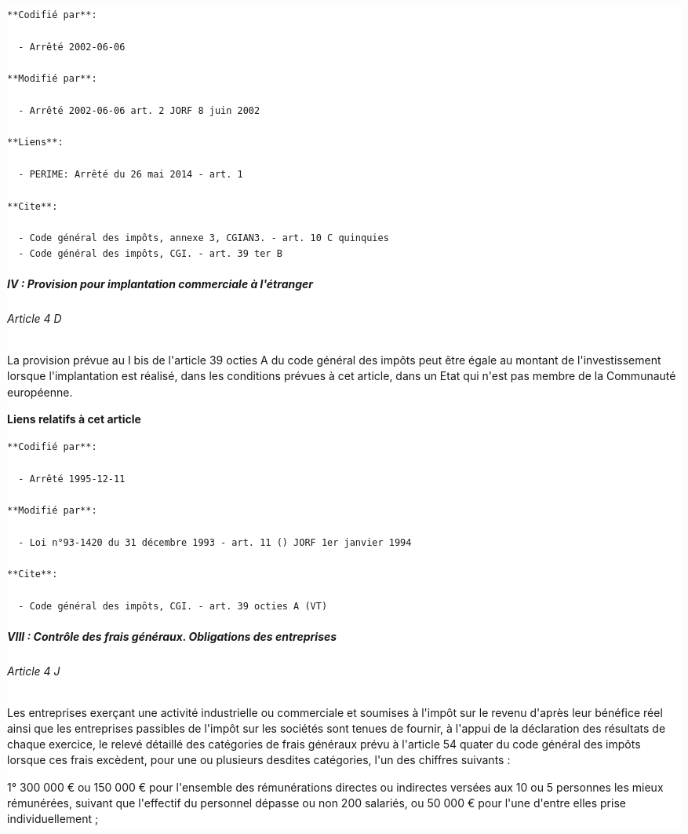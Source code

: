 	**Codifié par**:

	  - Arrêté 2002-06-06

	**Modifié par**:

	  - Arrêté 2002-06-06 art. 2 JORF 8 juin 2002

	**Liens**:

	  - PERIME: Arrêté du 26 mai 2014 - art. 1

	**Cite**:

	  - Code général des impôts, annexe 3, CGIAN3. - art. 10 C quinquies
	  - Code général des impôts, CGI. - art. 39 ter B


##### IV : Provision pour implantation commerciale à l'étranger

###### Article 4 D

La provision prévue au I bis de l'article 39 octies A du code général des impôts peut être égale au montant de
l'investissement lorsque l'implantation est réalisé, dans les conditions prévues à cet article, dans un Etat qui n'est pas
membre de la Communauté européenne.

**Liens relatifs à cet article**

	**Codifié par**:

	  - Arrêté 1995-12-11

	**Modifié par**:

	  - Loi n°93-1420 du 31 décembre 1993 - art. 11 () JORF 1er janvier 1994

	**Cite**:

	  - Code général des impôts, CGI. - art. 39 octies A (VT)


##### VIII : Contrôle des frais généraux. Obligations des entreprises

###### Article 4 J

Les entreprises exerçant une activité industrielle ou commerciale et soumises à l'impôt sur le revenu d'après leur bénéfice
réel ainsi que les entreprises passibles de l'impôt sur les sociétés sont tenues de fournir, à l'appui de la déclaration des
résultats de chaque exercice, le relevé détaillé des catégories de frais généraux prévu à l'article 54 quater du code général
des impôts lorsque ces frais excèdent, pour une ou plusieurs desdites catégories, l'un des chiffres suivants : 

1° 300 000 € ou 150 000 € pour l'ensemble des rémunérations directes ou indirectes versées aux 10 ou 5 personnes les mieux
rémunérées, suivant que l'effectif du personnel dépasse ou non 200 salariés, ou 50 000 € pour l'une d'entre elles prise
individuellement ; 
